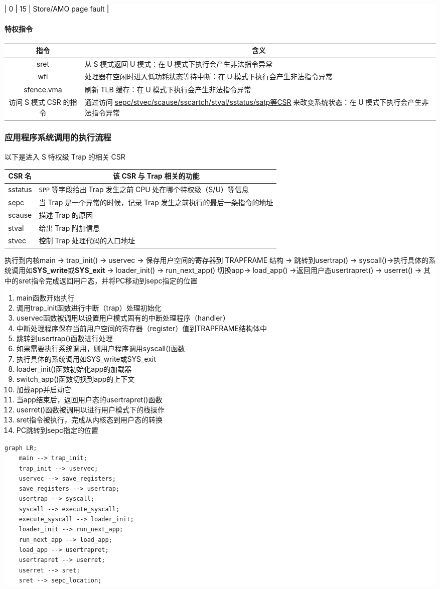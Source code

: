 | 0         | 15             | Store/AMO page fault           |

#### 特权指令

|          指令          | 含义                                                         |
| :--------------------: | ------------------------------------------------------------ |
|          sret          | 从 S 模式返回 U 模式：在 U 模式下执行会产生非法指令异常      |
|          wfi           | 处理器在空闲时进入低功耗状态等待中断：在 U 模式下执行会产生非法指令异常 |
|       sfence.vma       | 刷新 TLB 缓存：在 U 模式下执行会产生非法指令异常             |
| 访问 S 模式 CSR 的指令 | 通过访问 [sepc/stvec/scause/sscartch/stval/sstatus/satp等CSR](http://rcore-os.cn/rCore-Tutorial-Book-v3/chapter2/4trap-handling.html#term-s-mod-csr) 来改变系统状态：在 U 模式下执行会产生非法指令异常 |

### 应用程序系统调用的执行流程

以下是进入 S 特权级 Trap 的相关 CSR

| CSR 名  | 该 CSR 与 Trap 相关的功能                                    |
| ------- | ------------------------------------------------------------ |
| sstatus | `SPP` 等字段给出 Trap 发生之前 CPU 处在哪个特权级（S/U）等信息 |
| sepc    | 当 Trap 是一个异常的时候，记录 Trap 发生之前执行的最后一条指令的地址 |
| scause  | 描述 Trap 的原因                                             |
| stval   | 给出 Trap 附加信息                                           |
| stvec   | 控制 Trap 处理代码的入口地址                                 |

执行到内核main -> trap_init() -> uservec -> 保存用户空间的寄存器到 TRAPFRAME 结构 -> 跳转到usertrap() -> syscall()->执行具体的系统调用如**SYS_write**或**SYS_exit** -> loader_init() -> run_next_app() 切换app-> load_app() ->返回用户态usertrapret() -> userret() -> 其中的sret指令完成返回用户态，并将PC移动到sepc指定的位置

1. main函数开始执行
2. 调用trap_init函数进行中断（trap）处理初始化
3. uservec函数被调用以设置用户模式固有的中断处理程序（handler）
4. 中断处理程序保存当前用户空间的寄存器（register）值到TRAPFRAME结构体中
5. 跳转到usertrap()函数进行处理
6. 如果需要执行系统调用，则用户程序调用syscall()函数
7. 执行具体的系统调用如SYS_write或SYS_exit
8. loader_init()函数初始化app的加载器
9. switch_app()函数切换到app的上下文
10. 加载app并启动它
11. 当app结束后，返回用户态的usertrapret()函数
12. userret()函数被调用以进行用户模式下的栈操作
13. sret指令被执行，完成从内核态到用户态的转换
14. PC跳转到sepc指定的位置

``` mermaid
graph LR;
    main --> trap_init;
    trap_init --> uservec;
    uservec --> save_registers;
    save_registers --> usertrap;
    usertrap --> syscall;
    syscall --> execute_syscall;
    execute_syscall --> loader_init;
    loader_init --> run_next_app;
    run_next_app --> load_app;
    load_app --> usertrapret;
    usertrapret --> userret;
    userret --> sret;
    sret --> sepc_location;
```
